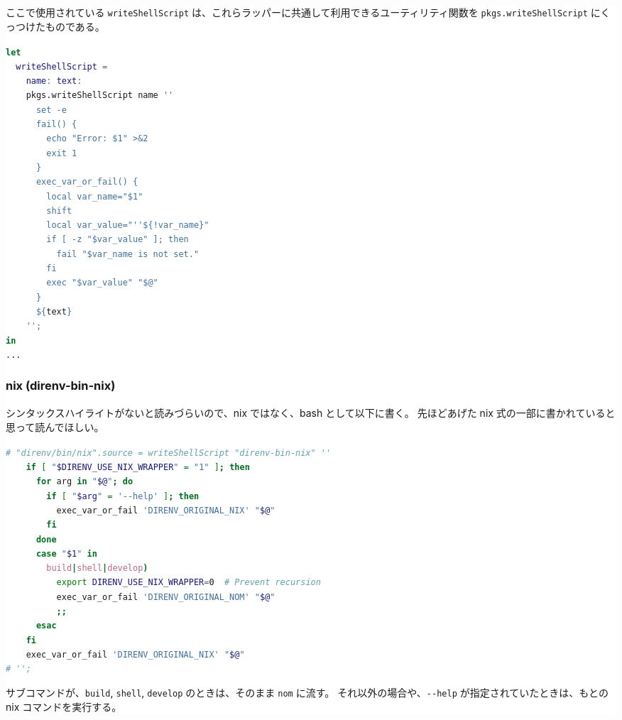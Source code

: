 ここで使用されている `writeShellScript` は、これらラッパーに共通して利用できるユーティリティ関数を `pkgs.writeShellScript` にくっつけたものである。

```nix
let
  writeShellScript =
    name: text:
    pkgs.writeShellScript name ''
      set -e
      fail() {
        echo "Error: $1" >&2
        exit 1
      }
      exec_var_or_fail() {
        local var_name="$1"
        shift
        local var_value="''${!var_name}"
        if [ -z "$var_value" ]; then
          fail "$var_name is not set."
        fi
        exec "$var_value" "$@"
      }
      ${text}
    '';
in
...
```

### nix (direnv-bin-nix)

シンタックスハイライトがないと読みづらいので、nix ではなく、bash として以下に書く。
先ほどあげた nix 式の一部に書かれていると思って読んでほしい。

```bash
# "direnv/bin/nix".source = writeShellScript "direnv-bin-nix" ''
    if [ "$DIRENV_USE_NIX_WRAPPER" = "1" ]; then
      for arg in "$@"; do
        if [ "$arg" = '--help' ]; then
          exec_var_or_fail 'DIRENV_ORIGINAL_NIX' "$@"
        fi
      done
      case "$1" in
        build|shell|develop)
          export DIRENV_USE_NIX_WRAPPER=0  # Prevent recursion
          exec_var_or_fail 'DIRENV_ORIGINAL_NOM' "$@"
          ;;
      esac
    fi
    exec_var_or_fail 'DIRENV_ORIGINAL_NIX' "$@"
# '';
```

サブコマンドが、`build`, `shell`, `develop` のときは、そのまま `nom` に流す。
それ以外の場合や、`--help` が指定されていたときは、もとの nix コマンドを実行する。
